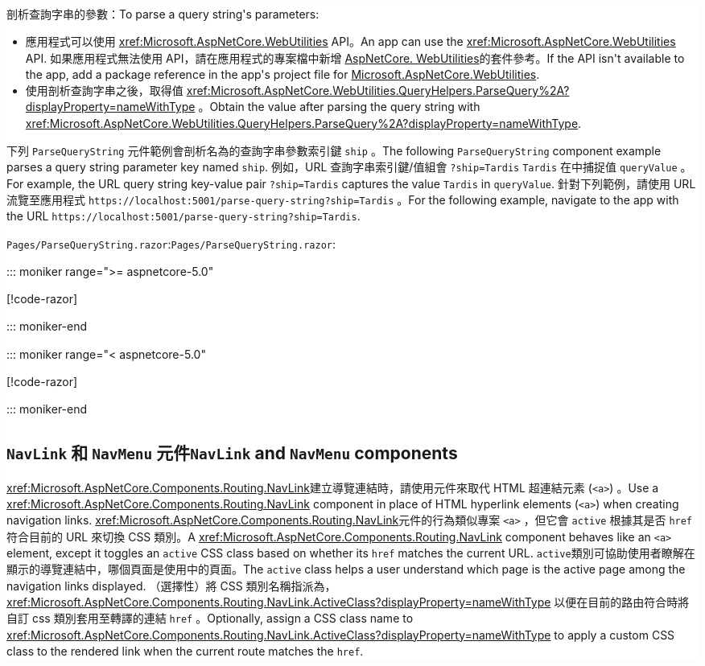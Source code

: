 <span data-ttu-id="e2cb4-238">剖析查詢字串的參數：</span><span class="sxs-lookup"><span data-stu-id="e2cb4-238">To parse a query string's parameters:</span></span>

* <span data-ttu-id="e2cb4-239">應用程式可以使用 <xref:Microsoft.AspNetCore.WebUtilities> API。</span><span class="sxs-lookup"><span data-stu-id="e2cb4-239">An app can use the <xref:Microsoft.AspNetCore.WebUtilities> API.</span></span> <span data-ttu-id="e2cb4-240">如果應用程式無法使用 API，請在應用程式的專案檔中新增 [AspNetCore. WebUtilities](https://www.nuget.org/packages/Microsoft.AspNetCore.WebUtilities)的套件參考。</span><span class="sxs-lookup"><span data-stu-id="e2cb4-240">If the API isn't available to the app, add a package reference in the app's project file for [Microsoft.AspNetCore.WebUtilities](https://www.nuget.org/packages/Microsoft.AspNetCore.WebUtilities).</span></span>
* <span data-ttu-id="e2cb4-241">使用剖析查詢字串之後，取得值 <xref:Microsoft.AspNetCore.WebUtilities.QueryHelpers.ParseQuery%2A?displayProperty=nameWithType> 。</span><span class="sxs-lookup"><span data-stu-id="e2cb4-241">Obtain the value after parsing the query string with <xref:Microsoft.AspNetCore.WebUtilities.QueryHelpers.ParseQuery%2A?displayProperty=nameWithType>.</span></span>

<span data-ttu-id="e2cb4-242">下列 `ParseQueryString` 元件範例會剖析名為的查詢字串參數索引鍵 `ship` 。</span><span class="sxs-lookup"><span data-stu-id="e2cb4-242">The following `ParseQueryString` component example parses a query string parameter key named `ship`.</span></span> <span data-ttu-id="e2cb4-243">例如，URL 查詢字串索引鍵/值組會 `?ship=Tardis` `Tardis` 在中捕捉值 `queryValue` 。</span><span class="sxs-lookup"><span data-stu-id="e2cb4-243">For example, the URL query string key-value pair `?ship=Tardis` captures the value `Tardis` in `queryValue`.</span></span> <span data-ttu-id="e2cb4-244">針對下列範例，請使用 URL 流覽至應用程式 `https://localhost:5001/parse-query-string?ship=Tardis` 。</span><span class="sxs-lookup"><span data-stu-id="e2cb4-244">For the following example, navigate to the app with the URL `https://localhost:5001/parse-query-string?ship=Tardis`.</span></span>

<span data-ttu-id="e2cb4-245">`Pages/ParseQueryString.razor`:</span><span class="sxs-lookup"><span data-stu-id="e2cb4-245">`Pages/ParseQueryString.razor`:</span></span>

::: moniker range=">= aspnetcore-5.0"

[!code-razor[](~/blazor/common/samples/5.x/BlazorSample_WebAssembly/Pages/routing/ParseQueryString.razor)]

::: moniker-end

::: moniker range="< aspnetcore-5.0"

[!code-razor[](~/blazor/common/samples/3.x/BlazorSample_WebAssembly/Pages/routing/ParseQueryString.razor)]

::: moniker-end

## <a name="navlink-and-navmenu-components"></a><span data-ttu-id="e2cb4-246">`NavLink` 和 `NavMenu` 元件</span><span class="sxs-lookup"><span data-stu-id="e2cb4-246">`NavLink` and `NavMenu` components</span></span>

<span data-ttu-id="e2cb4-247"><xref:Microsoft.AspNetCore.Components.Routing.NavLink>建立導覽連結時，請使用元件來取代 HTML 超連結元素 (`<a>`) 。</span><span class="sxs-lookup"><span data-stu-id="e2cb4-247">Use a <xref:Microsoft.AspNetCore.Components.Routing.NavLink> component in place of HTML hyperlink elements (`<a>`) when creating navigation links.</span></span> <span data-ttu-id="e2cb4-248"><xref:Microsoft.AspNetCore.Components.Routing.NavLink>元件的行為類似專案 `<a>` ，但它會 `active` 根據其是否 `href` 符合目前的 URL 來切換 CSS 類別。</span><span class="sxs-lookup"><span data-stu-id="e2cb4-248">A <xref:Microsoft.AspNetCore.Components.Routing.NavLink> component behaves like an `<a>` element, except it toggles an `active` CSS class based on whether its `href` matches the current URL.</span></span> <span data-ttu-id="e2cb4-249">`active`類別可協助使用者瞭解在顯示的導覽連結中，哪個頁面是使用中的頁面。</span><span class="sxs-lookup"><span data-stu-id="e2cb4-249">The `active` class helps a user understand which page is the active page among the navigation links displayed.</span></span> <span data-ttu-id="e2cb4-250">（選擇性）將 CSS 類別名稱指派為， <xref:Microsoft.AspNetCore.Components.Routing.NavLink.ActiveClass?displayProperty=nameWithType> 以便在目前的路由符合時將自訂 css 類別套用至轉譯的連結 `href` 。</span><span class="sxs-lookup"><span data-stu-id="e2cb4-250">Optionally, assign a CSS class name to <xref:Microsoft.AspNetCore.Components.Routing.NavLink.ActiveClass?displayProperty=nameWithType> to apply a custom CSS class to the rendered link when the current route matches the `href`.</span></span>
